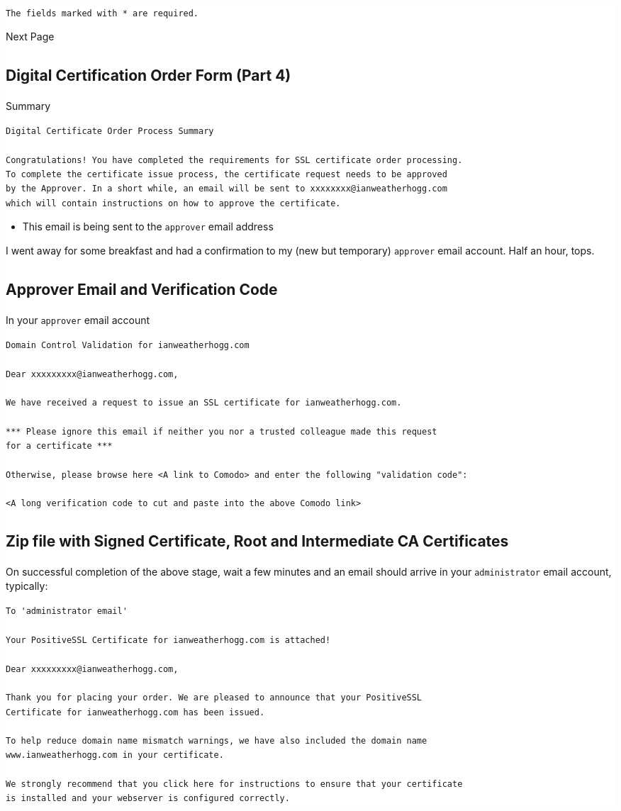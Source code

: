 	The fields marked with * are required.

Next Page

## Digital Certification Order Form (Part 4)

Summary

    Digital Certificate Order Process Summary

	Congratulations! You have completed the requirements for SSL certificate order processing.
	To complete the certificate issue process, the certificate request needs to be approved
	by the Approver. In a short while, an email will be sent to xxxxxxxx@ianweatherhogg.com
	which will contain instructions on how to approve the certificate.

* This email is being sent to the `approver` email address

I went away for some breakfast and had a confirmation to my (new but temporary) `approver`
email account. Half an hour, tops.

## Approver Email and Verification Code

In your `approver` email account

    Domain Control Validation for ianweatherhogg.com 

	Dear xxxxxxxxx@ianweatherhogg.com, 

	We have received a request to issue an SSL certificate for ianweatherhogg.com.

    *** Please ignore this email if neither you nor a trusted colleague made this request
	for a certificate ***

	Otherwise, please browse here <A link to Comodo> and enter the following "validation code":

	<A long verification code to cut and paste into the above Comodo link>


## Zip file with Signed Certificate, Root and Intermediate CA Certificates

On successful completion of the above stage, wait a few minutes and an email should arrive
in your `administrator` email account, typically:

    To 'administrator email'

	Your PositiveSSL Certificate for ianweatherhogg.com is attached!

	Dear xxxxxxxxx@ianweatherhogg.com,

	Thank you for placing your order. We are pleased to announce that your PositiveSSL
	Certificate for ianweatherhogg.com has been issued.

	To help reduce domain name mismatch warnings, we have also included the domain name
	www.ianweatherhogg.com in your certificate.

	We strongly recommend that you click here for instructions to ensure that your certificate
	is installed and your webserver is configured correctly.
